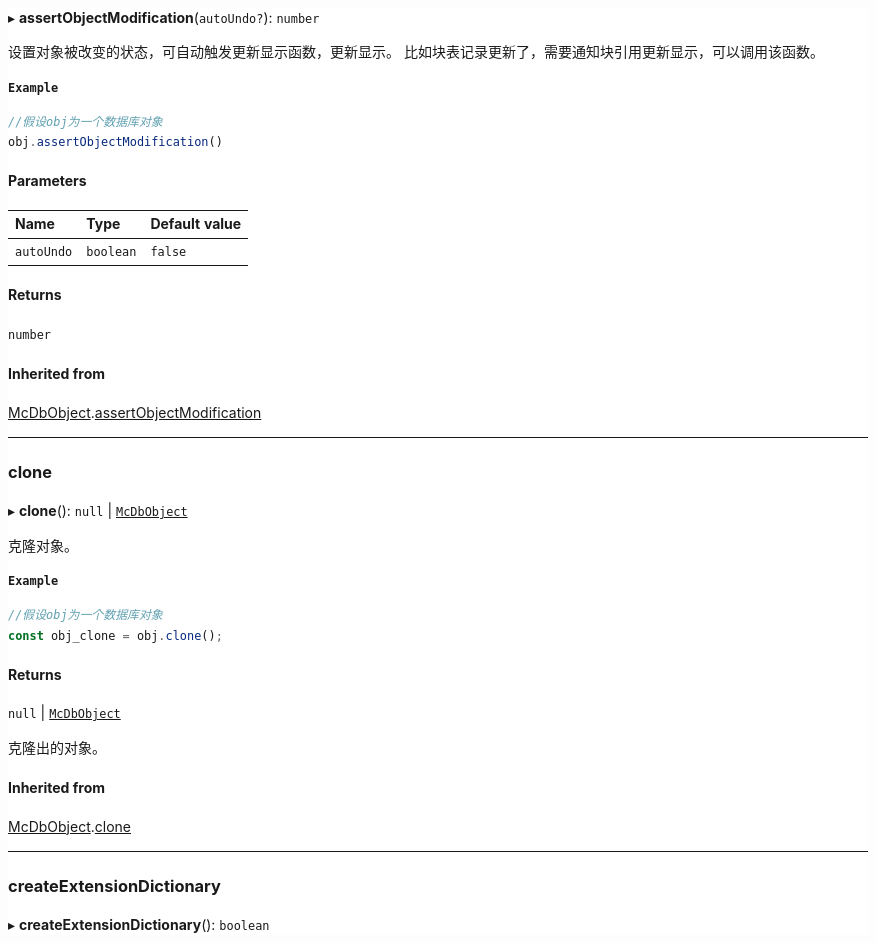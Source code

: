 ▸ **assertObjectModification**(`autoUndo?`): `number`

设置对象被改变的状态，可自动触发更新显示函数，更新显示。
比如块表记录更新了，需要通知块引用更新显示，可以调用该函数。

**`Example`**

```ts
//假设obj为一个数据库对象
obj.assertObjectModification()
```

#### Parameters

| Name | Type | Default value |
| :------ | :------ | :------ |
| `autoUndo` | `boolean` | `false` |

#### Returns

`number`

#### Inherited from

[McDbObject](2d.McDbObject.md).[assertObjectModification](2d.McDbObject.md#assertobjectmodification)

___

### clone

▸ **clone**(): ``null`` \| [`McDbObject`](2d.McDbObject.md)

克隆对象。

**`Example`**

```ts
//假设obj为一个数据库对象
const obj_clone = obj.clone();
```

#### Returns

``null`` \| [`McDbObject`](2d.McDbObject.md)

克隆出的对象。

#### Inherited from

[McDbObject](2d.McDbObject.md).[clone](2d.McDbObject.md#clone)

___

### createExtensionDictionary

▸ **createExtensionDictionary**(): `boolean`
